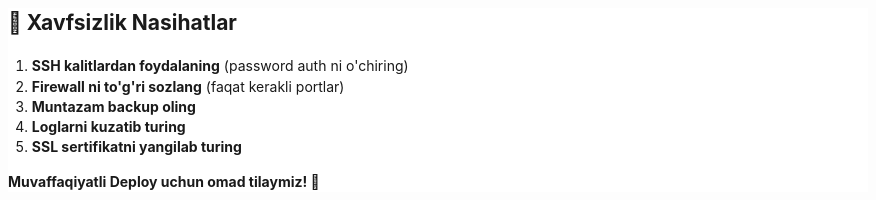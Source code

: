 
## 🔐 Xavfsizlik Nasihatlar

1. **SSH kalitlardan foydalaning** (password auth ni o'chiring)
2. **Firewall ni to'g'ri sozlang** (faqat kerakli portlar)
3. **Muntazam backup oling**
4. **Loglarni kuzatib turing**
5. **SSL sertifikatni yangilab turing**

**Muvaffaqiyatli Deploy uchun omad tilaymiz! 🚀**